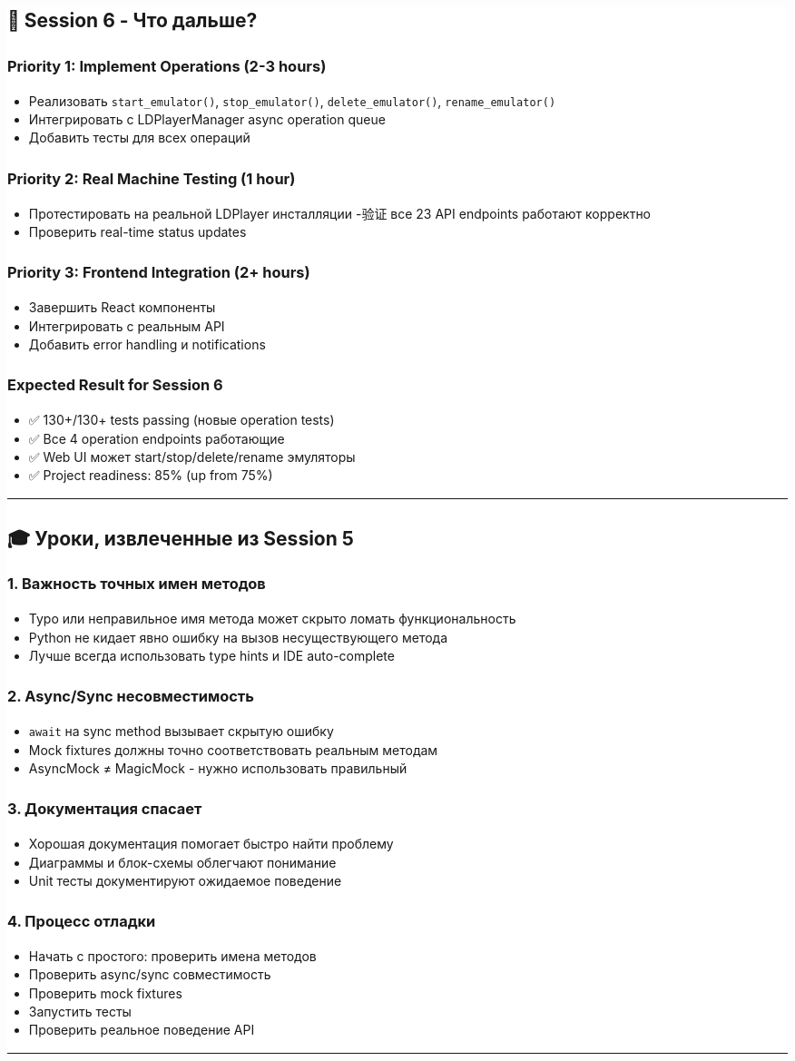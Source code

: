 
## 🚀 Session 6 - Что дальше?

### Priority 1: Implement Operations (2-3 hours)
- Реализовать `start_emulator()`, `stop_emulator()`, `delete_emulator()`, `rename_emulator()`
- Интегрировать с LDPlayerManager async operation queue
- Добавить тесты для всех операций

### Priority 2: Real Machine Testing (1 hour)
- Протестировать на реальной LDPlayer инсталляции
-验证 все 23 API endpoints работают корректно
- Проверить real-time status updates

### Priority 3: Frontend Integration (2+ hours)
- Завершить React компоненты
- Интегрировать с реальным API
- Добавить error handling и notifications

### Expected Result for Session 6
- ✅ 130+/130+ tests passing (новые operation tests)
- ✅ Все 4 operation endpoints работающие
- ✅ Web UI может start/stop/delete/rename эмуляторы
- ✅ Project readiness: 85% (up from 75%)

---

## 🎓 Уроки, извлеченные из Session 5

### 1. Важность точных имен методов
- Typo или неправильное имя метода может скрыто ломать функциональность
- Python не кидает явно ошибку на вызов несуществующего метода
- Лучше всегда использовать type hints и IDE auto-complete

### 2. Async/Sync несовместимость
- `await` на sync method вызывает скрытую ошибку
- Mock fixtures должны точно соответствовать реальным методам
- AsyncMock ≠ MagicMock - нужно использовать правильный

### 3. Документация спасает
- Хорошая документация помогает быстро найти проблему
- Диаграммы и блок-схемы облегчают понимание
- Unit тесты документируют ожидаемое поведение

### 4. Процесс отладки
- Начать с простого: проверить имена методов
- Проверить async/sync совместимость
- Проверить mock fixtures
- Запустить тесты
- Проверить реальное поведение API

---